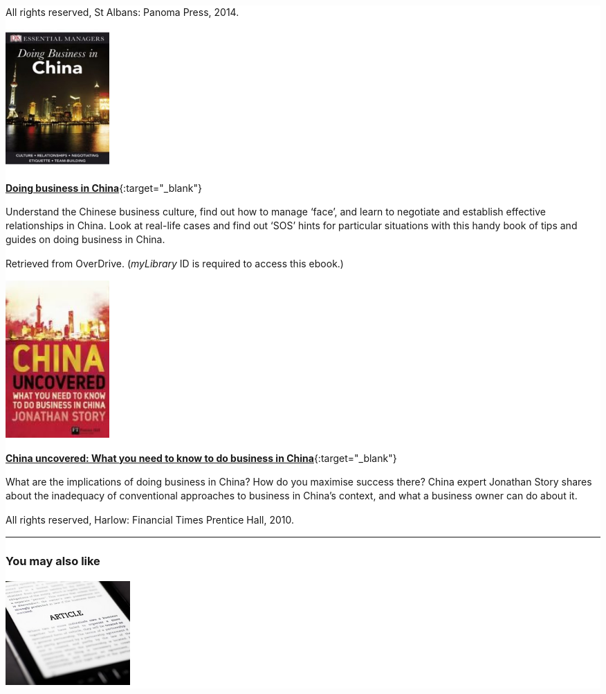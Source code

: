 All rights reserved, St Albans: Panoma Press, 2014.

<img src="/images/book-covers/Doing-business-in-China.jpg" style="width:150px;" />

[**Doing business in China**](https://singapore.libraryreserve.com/ContentDetails.htm?id=321A921B-3DCF-4146-A444-3E6B1A8A501E){:target="_blank"}

Understand the Chinese business culture, find out how to manage ‘face’, and learn to negotiate and establish effective relationships in China. Look at real-life cases and find out ‘SOS’ hints for particular situations with this handy book of tips and guides on doing business in China.

Retrieved from OverDrive. (*myLibrary* ID is required to access this ebook.)

<img src="/images/book-covers/China-uncovered-What-you-need-to-know-to-do-business-in-China.jpg" style="width:150px;" />

[**China uncovered: What you need to know to do business in China**](http://eservice.nlb.gov.sg/item_holding.aspx?bid=14547317){:target="_blank"}

What are the implications of doing business in China? How do you maximise success there? China expert Jonathan Story shares about the inadequacy of conventional approaches to business in China’s context, and what a business owner can do about it.

All rights reserved, Harlow: Financial Times Prentice Hall, 2010.

---

### **You may also like**

<img src="/images/resources/Article 3.jpg" style="width:180px;" />

